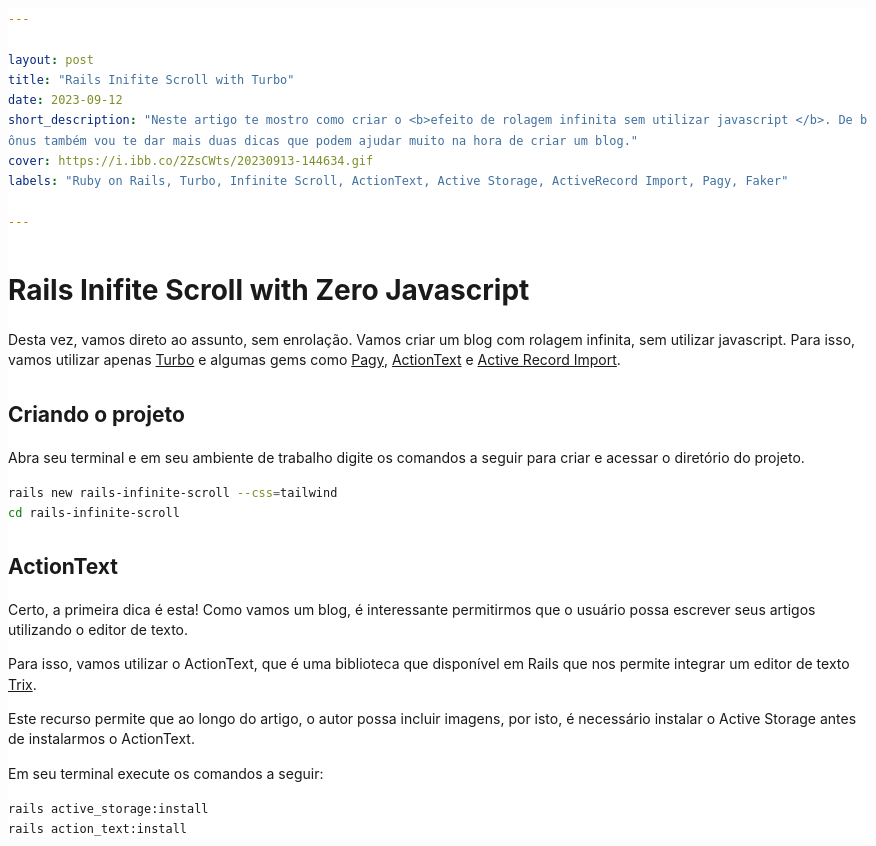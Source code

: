 ```yaml
---

layout: post
title: "Rails Inifite Scroll with Turbo"
date: 2023-09-12
short_description: "Neste artigo te mostro como criar o <b>efeito de rolagem infinita sem utilizar javascript </b>. De bônus também vou te dar mais duas dicas que podem ajudar muito na hora de criar um blog."
cover: https://i.ibb.co/2ZsCWts/20230913-144634.gif
labels: "Ruby on Rails, Turbo, Infinite Scroll, ActionText, Active Storage, ActiveRecord Import, Pagy, Faker"

---
```


# Rails Inifite Scroll with Zero Javascript

<div class="w-full img-fluid rounded-3 mb-4 text-center">
 <iframe width="560" height="315" src="https://www.youtube.com/embed/b7j8jEAd2sc?si=zxuGFeGd-j7alaJz&amp;controls=0" title="YouTube video player" frameborder="0" allow="accelerometer; autoplay; clipboard-write; encrypted-media; gyroscope; picture-in-picture; web-share" allowfullscreen></iframe>
</div>

Desta vez, vamos direto ao assunto, sem enrolação. Vamos criar um blog com rolagem infinita, sem utilizar javascript. Para isso, vamos utilizar apenas [Turbo](https://turbo.hotwire.dev/) e algumas gems como [Pagy](https://ddnexus.github.io/pagy/), [ActionText](https://github.com/rails/rails/tree/main/actiontext) e [Active Record Import](https://github.com/zdennis/activerecord-import).

## Criando o projeto 

Abra seu terminal e em seu ambiente de trabalho digite os comandos a seguir para criar e acessar o diretório do projeto.

```bash
rails new rails-infinite-scroll --css=tailwind
cd rails-infinite-scroll
```

## ActionText

Certo, a primeira dica é esta! Como vamos um blog, é interessante permitirmos que o usuário possa escrever seus artigos utilizando o editor de texto.

Para isso, vamos utilizar o ActionText, que é uma biblioteca que disponível em Rails que nos permite integrar um editor de texto [Trix](https://trix-editor.org/).

Este recurso permite que ao longo do artigo, o autor possa incluir imagens, por isto, é necessário instalar o Active Storage antes de instalarmos o ActionText.

Em seu terminal execute os comandos a seguir:
```bash
rails active_storage:install
rails action_text:install
```
